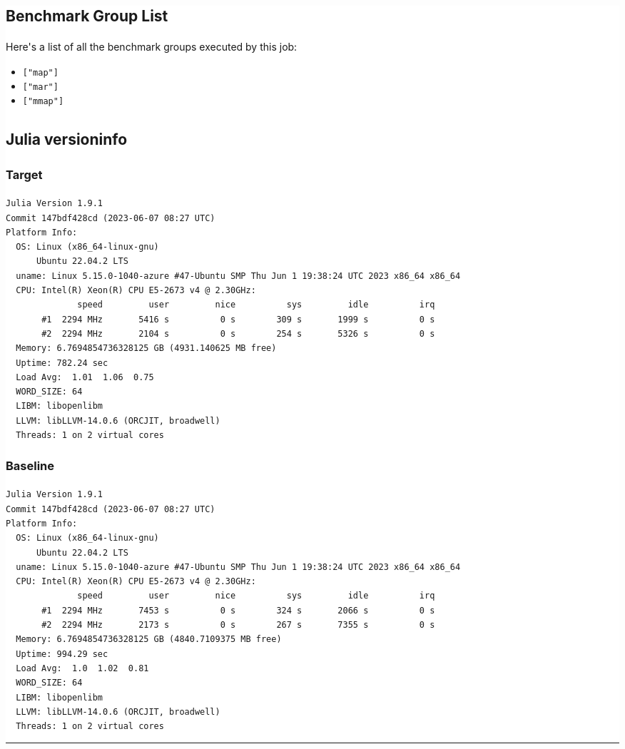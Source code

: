 ## Benchmark Group List
Here's a list of all the benchmark groups executed by this job:

- `["map"]`
- `["mar"]`
- `["mmap"]`

## Julia versioninfo

### Target
```
Julia Version 1.9.1
Commit 147bdf428cd (2023-06-07 08:27 UTC)
Platform Info:
  OS: Linux (x86_64-linux-gnu)
      Ubuntu 22.04.2 LTS
  uname: Linux 5.15.0-1040-azure #47-Ubuntu SMP Thu Jun 1 19:38:24 UTC 2023 x86_64 x86_64
  CPU: Intel(R) Xeon(R) CPU E5-2673 v4 @ 2.30GHz: 
              speed         user         nice          sys         idle          irq
       #1  2294 MHz       5416 s          0 s        309 s       1999 s          0 s
       #2  2294 MHz       2104 s          0 s        254 s       5326 s          0 s
  Memory: 6.7694854736328125 GB (4931.140625 MB free)
  Uptime: 782.24 sec
  Load Avg:  1.01  1.06  0.75
  WORD_SIZE: 64
  LIBM: libopenlibm
  LLVM: libLLVM-14.0.6 (ORCJIT, broadwell)
  Threads: 1 on 2 virtual cores
```

### Baseline
```
Julia Version 1.9.1
Commit 147bdf428cd (2023-06-07 08:27 UTC)
Platform Info:
  OS: Linux (x86_64-linux-gnu)
      Ubuntu 22.04.2 LTS
  uname: Linux 5.15.0-1040-azure #47-Ubuntu SMP Thu Jun 1 19:38:24 UTC 2023 x86_64 x86_64
  CPU: Intel(R) Xeon(R) CPU E5-2673 v4 @ 2.30GHz: 
              speed         user         nice          sys         idle          irq
       #1  2294 MHz       7453 s          0 s        324 s       2066 s          0 s
       #2  2294 MHz       2173 s          0 s        267 s       7355 s          0 s
  Memory: 6.7694854736328125 GB (4840.7109375 MB free)
  Uptime: 994.29 sec
  Load Avg:  1.0  1.02  0.81
  WORD_SIZE: 64
  LIBM: libopenlibm
  LLVM: libLLVM-14.0.6 (ORCJIT, broadwell)
  Threads: 1 on 2 virtual cores
```

---